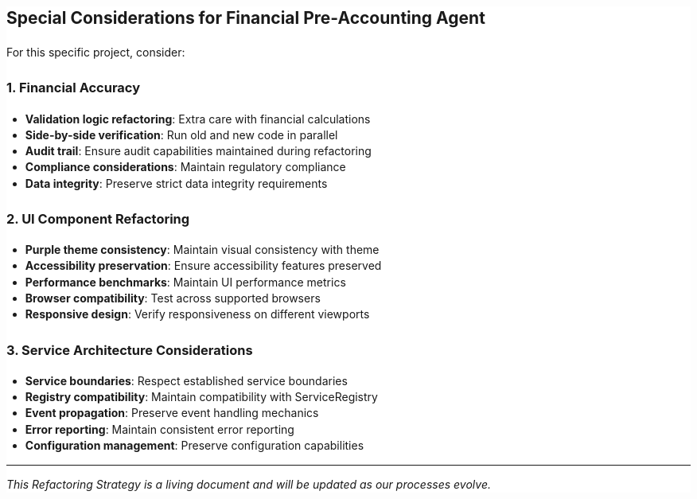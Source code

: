 ## Special Considerations for Financial Pre-Accounting Agent

For this specific project, consider:

### 1. Financial Accuracy

- **Validation logic refactoring**: Extra care with financial calculations
- **Side-by-side verification**: Run old and new code in parallel
- **Audit trail**: Ensure audit capabilities maintained during refactoring
- **Compliance considerations**: Maintain regulatory compliance
- **Data integrity**: Preserve strict data integrity requirements

### 2. UI Component Refactoring

- **Purple theme consistency**: Maintain visual consistency with theme
- **Accessibility preservation**: Ensure accessibility features preserved
- **Performance benchmarks**: Maintain UI performance metrics
- **Browser compatibility**: Test across supported browsers
- **Responsive design**: Verify responsiveness on different viewports

### 3. Service Architecture Considerations

- **Service boundaries**: Respect established service boundaries
- **Registry compatibility**: Maintain compatibility with ServiceRegistry
- **Event propagation**: Preserve event handling mechanics
- **Error reporting**: Maintain consistent error reporting
- **Configuration management**: Preserve configuration capabilities

---

*This Refactoring Strategy is a living document and will be updated as our processes evolve.*
